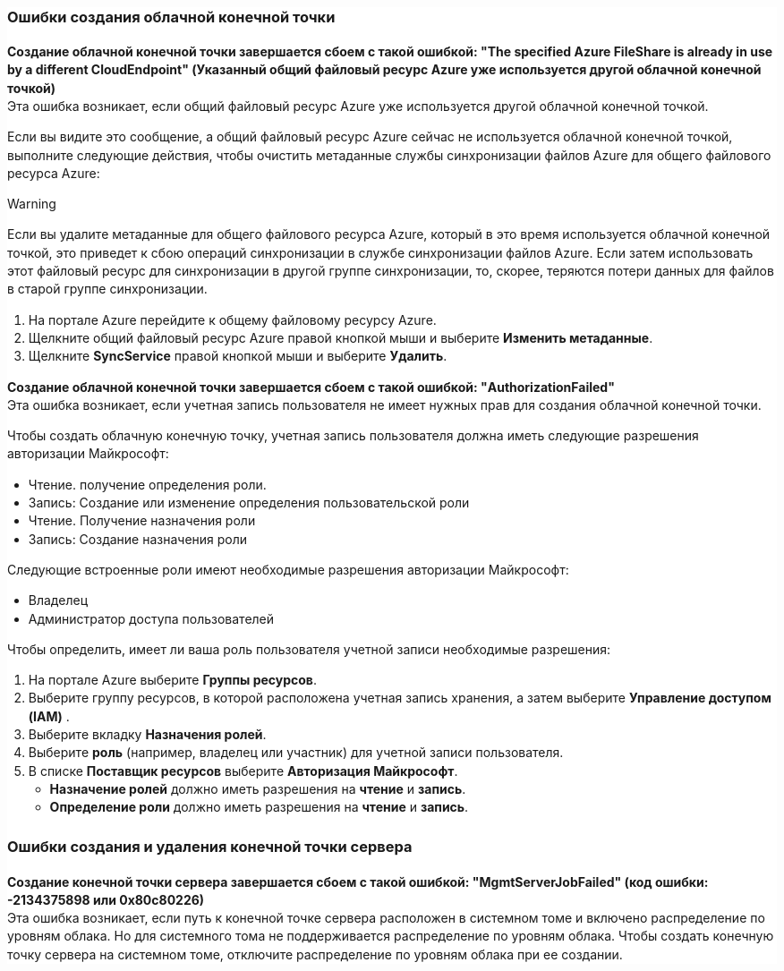 ### <a name="cloud-endpoint-creation-errors"></a>Ошибки создания облачной конечной точки

<a id="cloud-endpoint-using-share"></a>**Создание облачной конечной точки завершается сбоем с такой ошибкой: "The specified Azure FileShare is already in use by a different CloudEndpoint" (Указанный общий файловый ресурс Azure уже используется другой облачной конечной точкой)**  
Эта ошибка возникает, если общий файловый ресурс Azure уже используется другой облачной конечной точкой. 

Если вы видите это сообщение, а общий файловый ресурс Azure сейчас не используется облачной конечной точкой, выполните следующие действия, чтобы очистить метаданные службы синхронизации файлов Azure для общего файлового ресурса Azure:

> [!Warning]  
> Если вы удалите метаданные для общего файлового ресурса Azure, который в это время используется облачной конечной точкой, это приведет к сбою операций синхронизации в службе синхронизации файлов Azure. Если затем использовать этот файловый ресурс для синхронизации в другой группе синхронизации, то, скорее, теряются потери данных для файлов в старой группе синхронизации.

1. На портале Azure перейдите к общему файловому ресурсу Azure.  
2. Щелкните общий файловый ресурс Azure правой кнопкой мыши и выберите **Изменить метаданные**.
3. Щелкните **SyncService** правой кнопкой мыши и выберите **Удалить**.

<a id="cloud-endpoint-authfailed"></a>**Создание облачной конечной точки завершается сбоем с такой ошибкой: "AuthorizationFailed"**  
Эта ошибка возникает, если учетная запись пользователя не имеет нужных прав для создания облачной конечной точки. 

Чтобы создать облачную конечную точку, учетная запись пользователя должна иметь следующие разрешения авторизации Майкрософт:  
* Чтение. получение определения роли.
* Запись: Создание или изменение определения пользовательской роли
* Чтение. Получение назначения роли
* Запись: Создание назначения роли

Следующие встроенные роли имеют необходимые разрешения авторизации Майкрософт:  
* Владелец
* Администратор доступа пользователей

Чтобы определить, имеет ли ваша роль пользователя учетной записи необходимые разрешения:  
1. На портале Azure выберите **Группы ресурсов**.
2. Выберите группу ресурсов, в которой расположена учетная запись хранения, а затем выберите **Управление доступом (IAM)** .
3. Выберите вкладку **Назначения ролей**.
4. Выберите **роль** (например, владелец или участник) для учетной записи пользователя.
5. В списке **Поставщик ресурсов** выберите **Авторизация Майкрософт**. 
    * **Назначение ролей** должно иметь разрешения на **чтение** и **запись**.
    * **Определение роли** должно иметь разрешения на **чтение** и **запись**.

### <a name="server-endpoint-creation-and-deletion-errors"></a>Ошибки создания и удаления конечной точки сервера

<a id="-2134375898"></a>**Создание конечной точки сервера завершается сбоем с такой ошибкой: "MgmtServerJobFailed" (код ошибки: -2134375898 или 0x80c80226)**  
Эта ошибка возникает, если путь к конечной точке сервера расположен в системном томе и включено распределение по уровням облака. Но для системного тома не поддерживается распределение по уровням облака. Чтобы создать конечную точку сервера на системном томе, отключите распределение по уровням облака при ее создании.

